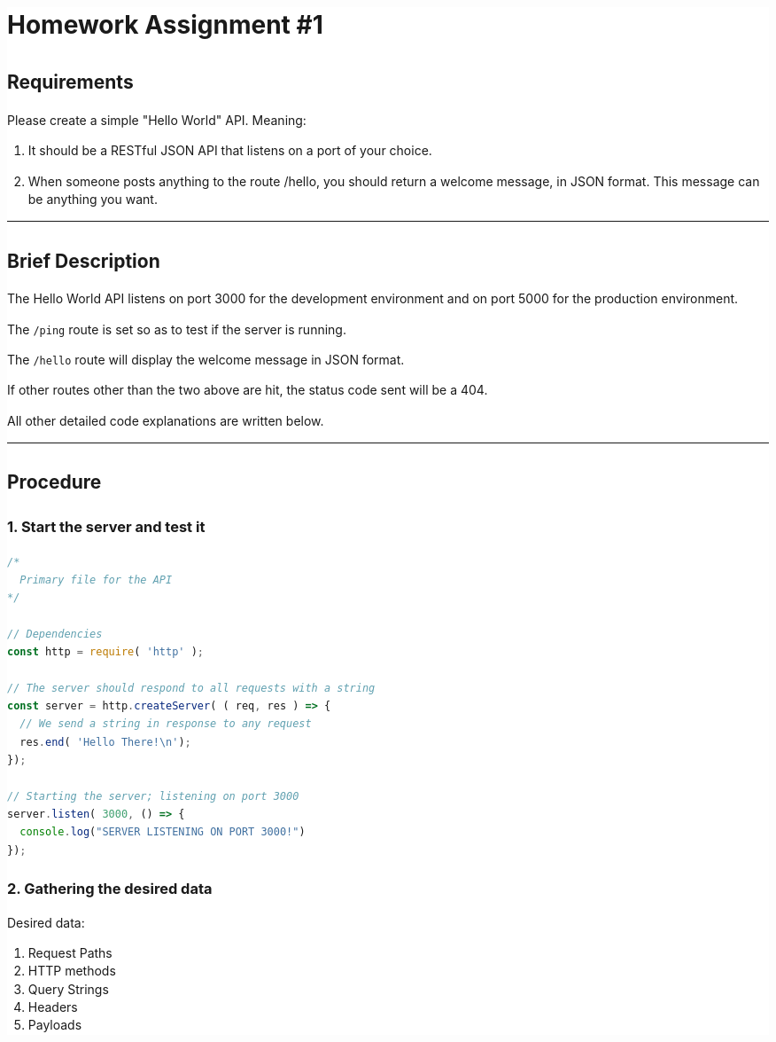 # Homework Assignment #1

## Requirements
Please create a simple "Hello World" API. Meaning:

1. It should be a RESTful JSON API that listens on a port of your choice. 

2. When someone posts anything to the route /hello, you should return a welcome message, in JSON format. This message can be anything you want. 

---

## Brief Description
The Hello World API listens on port 3000 for the development environment and on port 5000 for the production environment.

The `/ping` route is set so as to test if the server is running.

The `/hello` route will display the welcome message in JSON format.

If other routes other than the two above are hit, the status code sent will be a 404.

All other detailed code explanations are written below.

---

## Procedure

### 1. Start the server and test it
```js
/* 
  Primary file for the API
*/

// Dependencies
const http = require( 'http' );

// The server should respond to all requests with a string
const server = http.createServer( ( req, res ) => {
  // We send a string in response to any request
  res.end( 'Hello There!\n');
});

// Starting the server; listening on port 3000
server.listen( 3000, () => {
  console.log("SERVER LISTENING ON PORT 3000!")
});
```

### 2. Gathering the desired data
Desired data:
1. Request Paths
2. HTTP methods
3. Query Strings
4. Headers
5. Payloads
